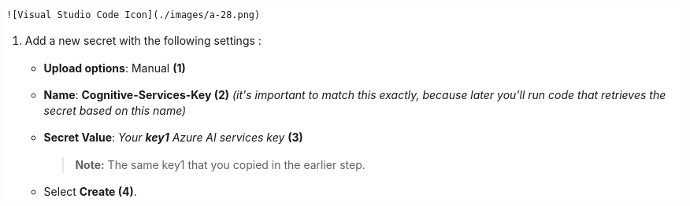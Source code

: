     ![Visual Studio Code Icon](./images/a-28.png)

1. Add a new secret with the following settings :
    
    - **Upload options**: Manual **(1)**
    
    - **Name**: **Cognitive-Services-Key (2)** *(it's important to match this exactly, because later you'll run code that retrieves the secret based on this name)*
    
    - **Secret Value**: *Your **key1** Azure AI services key* **(3)**

        >**Note:** The same key1 that you copied in the earlier step.

    - Select **Create (4)**.
